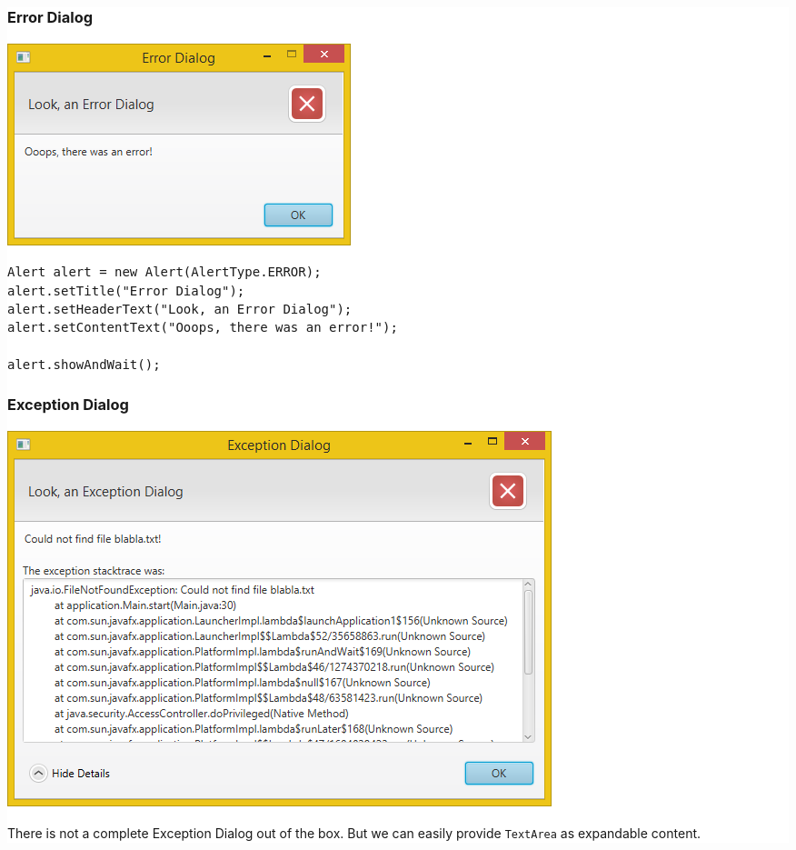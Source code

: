 
### Error Dialog

![JavaFX Error Dialog](/assets/blog/14-10-28-javafx-dialogs-official/error-dialog.png)

<pre class="prettyprint lang-java">
Alert alert = new Alert(AlertType.ERROR);
alert.setTitle("Error Dialog");
alert.setHeaderText("Look, an Error Dialog");
alert.setContentText("Ooops, there was an error!");

alert.showAndWait();
</pre>


### Exception Dialog

![JavaFX Exception Dialog](/assets/blog/14-10-28-javafx-dialogs-official/exception-dialog.png)

There is not a complete Exception Dialog out of the box. But we can easily provide `TextArea` as expandable content.
